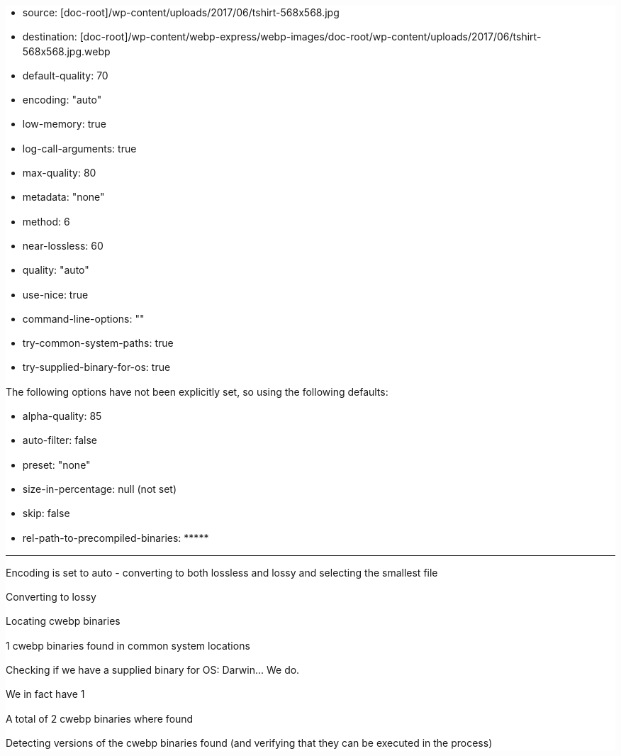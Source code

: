 - source: [doc-root]/wp-content/uploads/2017/06/tshirt-568x568.jpg

- destination: [doc-root]/wp-content/webp-express/webp-images/doc-root/wp-content/uploads/2017/06/tshirt-568x568.jpg.webp

- default-quality: 70

- encoding: "auto"

- low-memory: true

- log-call-arguments: true

- max-quality: 80

- metadata: "none"

- method: 6

- near-lossless: 60

- quality: "auto"

- use-nice: true

- command-line-options: ""

- try-common-system-paths: true

- try-supplied-binary-for-os: true


The following options have not been explicitly set, so using the following defaults:

- alpha-quality: 85

- auto-filter: false

- preset: "none"

- size-in-percentage: null (not set)

- skip: false

- rel-path-to-precompiled-binaries: *****

------------


Encoding is set to auto - converting to both lossless and lossy and selecting the smallest file


Converting to lossy

Locating cwebp binaries

1 cwebp binaries found in common system locations

Checking if we have a supplied binary for OS: Darwin... We do.

We in fact have 1

A total of 2 cwebp binaries where found

Detecting versions of the cwebp binaries found (and verifying that they can be executed in the process)
